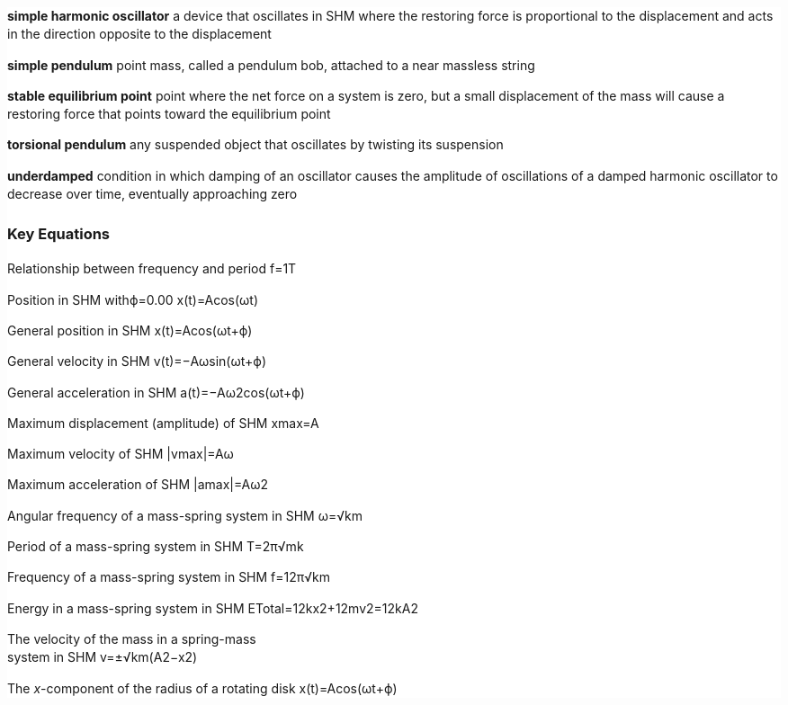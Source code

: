 **simple harmonic oscillator** a device that oscillates in SHM where the restoring force is proportional to the displacement and acts in the direction opposite to the displacement 

**simple pendulum** point mass, called a pendulum bob, attached to a near massless string 

**stable equilibrium point** point where the net force on a system is zero, but a small displacement of the mass will cause a restoring force that points toward the equilibrium point 

**torsional pendulum** any suspended object that oscillates by twisting its suspension 

**underdamped** condition in which damping of an oscillator causes the amplitude of oscillations of a damped harmonic oscillator to decrease over time, eventually approaching zero 

### Key Equations

Relationship between frequency and period
f=1T

Position in SHM withϕ=0.00
x(t)=Acos(ωt)

General position in SHM
x(t)=Acos(ωt+ϕ)

General velocity in SHM
v(t)=−Aωsin(ωt+ϕ)

General acceleration in SHM
a(t)=−Aω2cos(ωt+ϕ)

Maximum displacement (amplitude) of SHM
xmax=A

Maximum velocity of SHM
|vmax|=Aω

Maximum acceleration of SHM
|amax|=Aω2

Angular frequency of a mass-spring system in SHM
ω=√km

Period of a mass-spring system in SHM
T=2π√mk

Frequency of a mass-spring system in SHM
f=12π√km

Energy in a mass-spring system in SHM
ETotal=12kx2+12mv2=12kA2

The velocity of the mass in a spring-mass  
system in SHM
v=±√km(A2−x2)

The _x_-component of the radius of a rotating disk
x(t)=Acos(ωt+ϕ)
